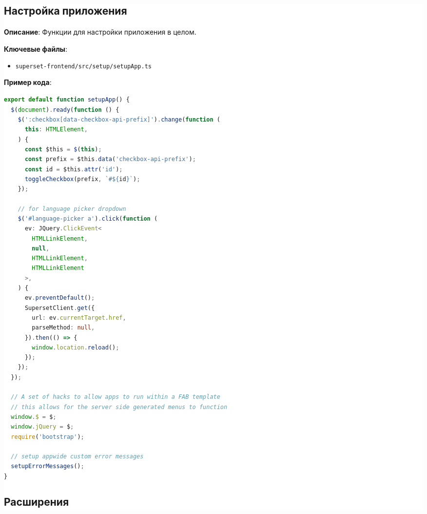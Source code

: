 ## Настройка приложения

**Описание**: Функции для настройки приложения в целом.

**Ключевые файлы**:
- `superset-frontend/src/setup/setupApp.ts`

**Пример кода**:
```typescript
export default function setupApp() {
  $(document).ready(function () {
    $(':checkbox[data-checkbox-api-prefix]').change(function (
      this: HTMLElement,
    ) {
      const $this = $(this);
      const prefix = $this.data('checkbox-api-prefix');
      const id = $this.attr('id');
      toggleCheckbox(prefix, `#${id}`);
    });

    // for language picker dropdown
    $('#language-picker a').click(function (
      ev: JQuery.ClickEvent<
        HTMLLinkElement,
        null,
        HTMLLinkElement,
        HTMLLinkElement
      >,
    ) {
      ev.preventDefault();
      SupersetClient.get({
        url: ev.currentTarget.href,
        parseMethod: null,
      }).then(() => {
        window.location.reload();
      });
    });
  });

  // A set of hacks to allow apps to run within a FAB template
  // this allows for the server side generated menus to function
  window.$ = $;
  window.jQuery = $;
  require('bootstrap');

  // setup appwide custom error messages
  setupErrorMessages();
}
```

## Расширения
